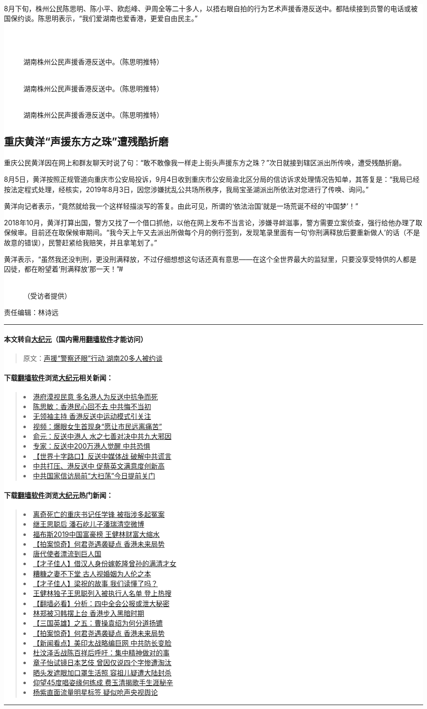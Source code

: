 <p>8月下旬，株州公民陈思明、陈小平、欧彪峰、尹周全等二十多人，以捂右眼自拍的行为艺术声援香港反送中。都陆续接到员警的电话或被国保约谈。陈思明表示，“我们爱湖南也爱香港，更爱自由民主。”</p>
<p>&nbsp;</p>
<figure id="attachment_11504538" style="width: 600px" class="wp-caption aligncenter"><a href="http://i.epochtimes.com/assets/uploads/2019/09/1-6.jpg"><img class="size-large wp-image-11504538" src="http://i.epochtimes.com/assets/uploads/2019/09/1-6-600x395.jpg" alt="" width="600" b="395" /></a><figcaption class="wp-caption-text">湖南株州公民声援香港反送中。（陈思明推特）</figcaption></figure>
<figure id="attachment_11504540" style="width: 600px" class="wp-caption aligncenter"><a href="http://i.epochtimes.com/assets/uploads/2019/09/2-7.jpg"><img class="size-large wp-image-11504540" src="http://i.epochtimes.com/assets/uploads/2019/09/2-7-600x402.jpg" alt="" width="600" b="402" /></a><figcaption class="wp-caption-text">湖南株州公民声援香港反送中。（陈思明推特）</figcaption></figure>
<figure id="attachment_11504541" style="width: 600px" class="wp-caption aligncenter"><a href="http://i.epochtimes.com/assets/uploads/2019/09/4-5.jpg"><img class="size-large wp-image-11504541" src="http://i.epochtimes.com/assets/uploads/2019/09/4-5-600x405.jpg" alt="" width="600" b="405" /></a><figcaption class="wp-caption-text">湖南株州公民声援香港反送中。（陈思明推特）</figcaption></figure>
<h2>重庆黄洋“声援东方之珠”遭残酷折磨</h2>
<p>重庆公民黄洋因在网上和群友聊天时说了句：“敢不敢像我一样走上街头声援东方之珠？”次日就接到辖区派出所传唤，遭受残酷折磨。</p>
<p>8月5日，黄洋按照正规管道向重庆市公安局投诉，9月4日收到重庆市公安局渝北区分局的信访诉求处理情况告知单，其答复是：“我局已经按法定程式处理，经核实，2019年8月3日，因您涉嫌扰乱公共场所秩序，我局宝圣湖派出所依法对您进行了传唤、询问。”</p>
<p>黄洋向记者表示，“竟然就给我一个这样轻描淡写的答复。由此可见，所谓的‘依法治国’就是一场荒诞不经的‘中国梦’！”</p>
<p>2018年10月，黄洋打算出国，警方又找了一个借口抓他，以他在网上发布不当言论，涉嫌寻衅滋事，警方需要立案侦查，强行给他办理了取保候审。目前还在取保候审期间。“我今天上午又去派出所做每个月的例行签到，发现笔录里面有一句‘你刑满释放后要重新做人’的话（不是故意的错误），民警赶紧给我赔笑，并且拿笔划了。”</p>
<p>黄洋表示，“虽然我还没判刑，更没刑满释放，不过仔细想想这句话还真有意思——在这个全世界最大的监狱里，只要没享受特供的人都是囚徒，都在盼望着‘刑满释放’那一天！”#</p>
<figure id="attachment_11504025" style="width: 600px" class="wp-caption aligncenter"><a href="http://i.epochtimes.com/assets/uploads/2019/09/Unknown-5.jpg"><img class="size-large wp-image-11504025" src="http://i.epochtimes.com/assets/uploads/2019/09/Unknown-5-600x635.jpg" alt="" width="600" b="635" /></a><figcaption class="wp-caption-text">（受访者提供）</figcaption></figure>
<p>责任编辑：林诗远</p>

<hr>

#### 本文转自<a href="http://www.epochtimes.com">大纪元</a>（国内需用<a href="https://git.io/JesJV">翻墙软件</a>才能访问）
> 原文：<a href="http://www.epochtimes.com/gb/19/9/6/n11502811.htm">声援“警察还眼”行动  湖南20多人被约谈</a>


#### 下载<a href="https://git.io/JesJV">翻墙软件</a>浏览<a href="http://www.epochtimes.com">大纪元</a>相关新闻：
> <li><a href="http://www.epochtimes.com/gb/19/9/5/n11500027.htm">港府漠视民意 多名港人为反送中抗争而死</a></li>
> <li><a href="http://www.epochtimes.com/gb/19/9/1/n11491285.htm">陈思敏：香港民心回不去 中共悔不当初</a></li>
> <li><a href="http://www.epochtimes.com/gb/19/8/29/n11485813.htm">无领袖主持 香港反送中运动模式引关注</a></li>
> <li><a href="http://www.epochtimes.com/gb/19/8/29/n11485746.htm">视频：爆眼女生首现身“愿让市民远离痛苦”</a></li>
> <li><a href="http://www.epochtimes.com/gb/19/8/28/n11483143.htm">俞元：反送中港人 水之七善对决中共九大邪因</a></li>
> <li><a href="http://www.epochtimes.com/gb/19/8/27/n11481495.htm">专家：反送中200万港人觉醒 中共恐惧</a></li>
> <li><a href="http://www.epochtimes.com/gb/19/8/26/n11478941.htm">【世界十字路口】反送中媒体战 破解中共谎言</a></li>
> <li><a href="http://www.epochtimes.com/gb/19/8/24/n11475107.htm">中共打压、港反送中 促蔡英文满意度创新高</a></li>
> <li><a href="https://github.com/mprjd2205/djy/blob/master/gb/19/9/5/n11501722.md">中共国家信访局前“大扫荡”今日提前关门</a></li>

#### 下载<a href="https://git.io/JesJV">翻墙软件</a>浏览<a href="http://www.epochtimes.com">大纪元</a>热门新闻：
> <li><a href="http://www.epochtimes.com/gb/19/11/7/n11638837.htm">离奇死亡的重庆书记任学锋 被指涉多起冤案</a></li>
> <li><a href="http://www.epochtimes.com/gb/19/11/7/n11639300.htm">继王思聪后 潘石屹儿子潘瑞清空微博</a></li>
> <li><a href="http://www.epochtimes.com/gb/19/11/7/n11638748.htm">福布斯2019中国富豪榜 王健林财富大缩水</a></li>
> <li><a href="http://www.epochtimes.com/gb/19/11/7/n11638539.htm">【拍案惊奇】何君尧遇袭疑点 香港未来局势</a></li>
> <li><a href="http://www.epochtimes.com/gb/19/10/11/n11582046.htm">唐代使者漂流到巨人国</a></li>
> <li><a href="http://www.epochtimes.com/gb/19/10/31/n11625562.htm">【才子佳人】借汉人身份嫁乾隆曾孙的满清才女</a></li>
> <li><a href="http://www.epochtimes.com/gb/15/4/21/n4416242.htm">糟糠之妻不下堂 古人视婚姻为人伦之本</a></li>
> <li><a href="http://www.epochtimes.com/gb/19/10/25/n11612042.htm">【才子佳人】梁祝的故事 我们读懂了吗？</a></li>
> <li><a href="http://www.epochtimes.com/gb/19/11/6/n11636669.htm">王健林独子王思聪列入被执行人名单 登上热搜</a></li>
> <li><a href="http://www.epochtimes.com/gb/19/11/6/n11636278.htm">【翻墙必看】分析：四中全会公报或泄大秘密</a></li>
> <li><a href="http://www.epochtimes.com/gb/19/11/6/n11638219.htm">林郑被习韩摆上台 香港步入黑暗时期</a></li>
> <li><a href="http://www.epochtimes.com/gb/19/11/6/n11637294.htm">【三国英雄】之五：曹操袁绍为何分道扬镳</a></li>
> <li><a href="http://www.epochtimes.com/gb/19/11/7/n11638539.htm">【拍案惊奇】何君尧遇袭疑点 香港未来局势</a></li>
> <li><a href="http://www.epochtimes.com/gb/19/11/6/n11638053.htm">【新闻看点】美印太战略编巨网 中共防长变脸</a></li>
> <li><a href="http://www.epochtimes.com/gb/19/11/6/n11638183.htm">杜汶泽舌战陈百祥后呼吁：集中精神做对的事</a></li>
> <li><a href="http://www.epochtimes.com/gb/19/11/5/n11635898.htm">章子怡试镜日本艺伎 曾因仅说四个字惨遭淘汰</a></li>
> <li><a href="http://www.epochtimes.com/gb/19/11/5/n11635562.htm">晒头发遮眼加口罩生活照 容祖儿疑遭大陆封杀</a></li>
> <li><a href="http://www.epochtimes.com/gb/19/11/5/n11635746.htm">仰望45度唱姿缘何练成 费玉清揭歌手生涯秘辛</a></li>
> <li><a href="http://www.epochtimes.com/gb/19/11/5/n11635928.htm">杨紫直面流量明星标签 疑似呛声央视舆论</a></li>
<hr>
